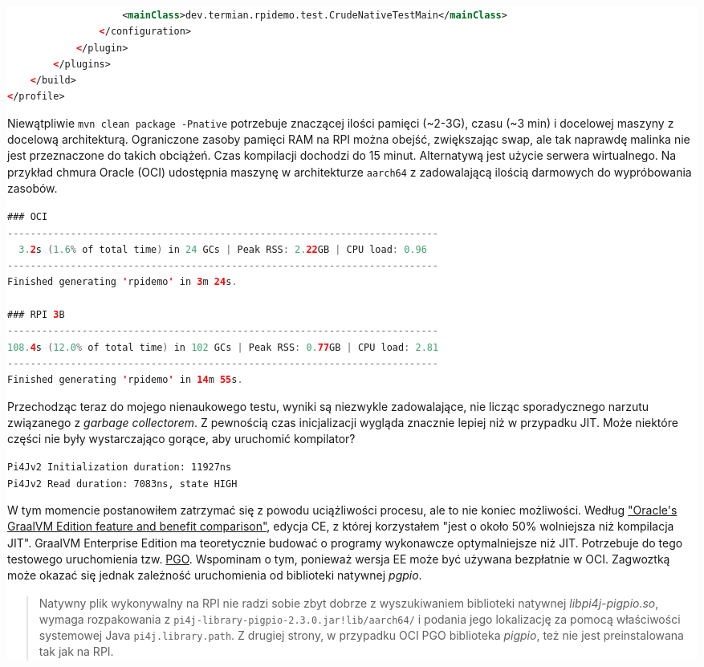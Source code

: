 ```xml
                    <mainClass>dev.termian.rpidemo.test.CrudeNativeTestMain</mainClass>
                </configuration>
            </plugin>
        </plugins>
    </build>
</profile>
```

Niewątpliwie `mvn clean package -Pnative` potrzebuje znaczącej ilości pamięci (\~2-3G), czasu (\~3 min) i docelowej maszyny z docelową architekturą.
Ograniczone zasoby pamięci RAM na RPI można obejść, zwiększając swap, ale tak naprawdę malinka nie jest przeznaczone do takich obciążeń.
Czas kompilacji dochodzi do 15 minut.
Alternatywą jest użycie serwera wirtualnego. Na przykład chmura Oracle (OCI) udostępnia maszynę w architekturze `aarch64` z zadowalającą ilością darmowych do wypróbowania zasobów.

```java
### OCI
---------------------------------------------------------------------------
  3.2s (1.6% of total time) in 24 GCs | Peak RSS: 2.22GB | CPU load: 0.96
---------------------------------------------------------------------------
Finished generating 'rpidemo' in 3m 24s.

### RPI 3B
---------------------------------------------------------------------------
108.4s (12.0% of total time) in 102 GCs | Peak RSS: 0.77GB | CPU load: 2.81
---------------------------------------------------------------------------
Finished generating 'rpidemo' in 14m 55s.
```

Przechodząc teraz do mojego nienaukowego testu, wyniki są niezwykle zadowalające, nie licząc sporadycznego narzutu związanego z *garbage collectorem*.
Z pewnością czas inicjalizacji wygląda znacznie lepiej niż w przypadku JIT. Może niektóre części nie były wystarczająco gorące, aby uruchomić kompilator?

```shell
Pi4Jv2 Initialization duration: 11927ns
Pi4Jv2 Read duration: 7083ns, state HIGH
```

W tym momencie postanowiłem zatrzymać się z powodu uciążliwości procesu, ale to nie koniec możliwości.
Według ["Oracle's GraalVM Edition feature and benefit comparison"](https://www.oracle.com/a/ocom/docs/graalvm_enterprise_community_comparison_2021.pdf),
edycja CE, z której korzystałem "jest o około 50% wolniejsza niż kompilacja JIT".
GraalVM Enterprise Edition ma teoretycznie budować o programy wykonawcze optymalniejsze niż JIT.
Potrzebuje do tego testowego uruchomienia tzw. [PGO](https://www.graalvm.org/22.0/reference-manual/native-image/PGO/).
Wspominam o tym, ponieważ wersja EE może być używana bezpłatnie w OCI.
Zagwoztką może okazać się jednak zależność uruchomienia od biblioteki natywnej *pgpio*.

> Natywny plik wykonywalny na RPI nie radzi sobie zbyt dobrze z wyszukiwaniem biblioteki natywnej *libpi4j-pigpio.so*, wymaga rozpakowania z `pi4j-library-pigpio-2.3.0.jar!lib/aarch64/` i podania jego lokalizację za pomocą właściwości systemowej Java `pi4j.library.path`. Z drugiej strony, w przypadku OCI PGO biblioteka *pigpio*, też nie jest preinstalowana tak jak na RPI.
